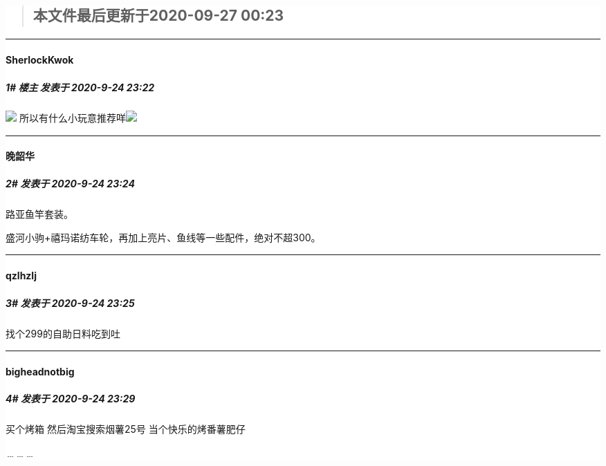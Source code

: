 > ## **本文件最后更新于2020-09-27 00:23** 



-----

####  SherlockKwok  
##### 1#       楼主       发表于 2020-9-24 23:22



<img src="https://static.saraba1st.com/image/smiley/face2017/033.png" referrerpolicy="no-referrer">
所以有什么小玩意推荐咩<img src="https://static.saraba1st.com/image/smiley/face2017/092.png" referrerpolicy="no-referrer">







-----

####  晚韶华  
##### 2#       发表于 2020-9-24 23:24




路亚鱼竿套装。

盛河小驹+禧玛诺纺车轮，再加上亮片、鱼线等一些配件，绝对不超300。







-----

####  qzlhzlj  
##### 3#       发表于 2020-9-24 23:25




找个299的自助日料吃到吐







-----

####  bigheadnotbig  
##### 4#       发表于 2020-9-24 23:29




买个烤箱 然后淘宝搜索烟薯25号 当个快乐的烤番薯肥仔



﹍﹍﹍

